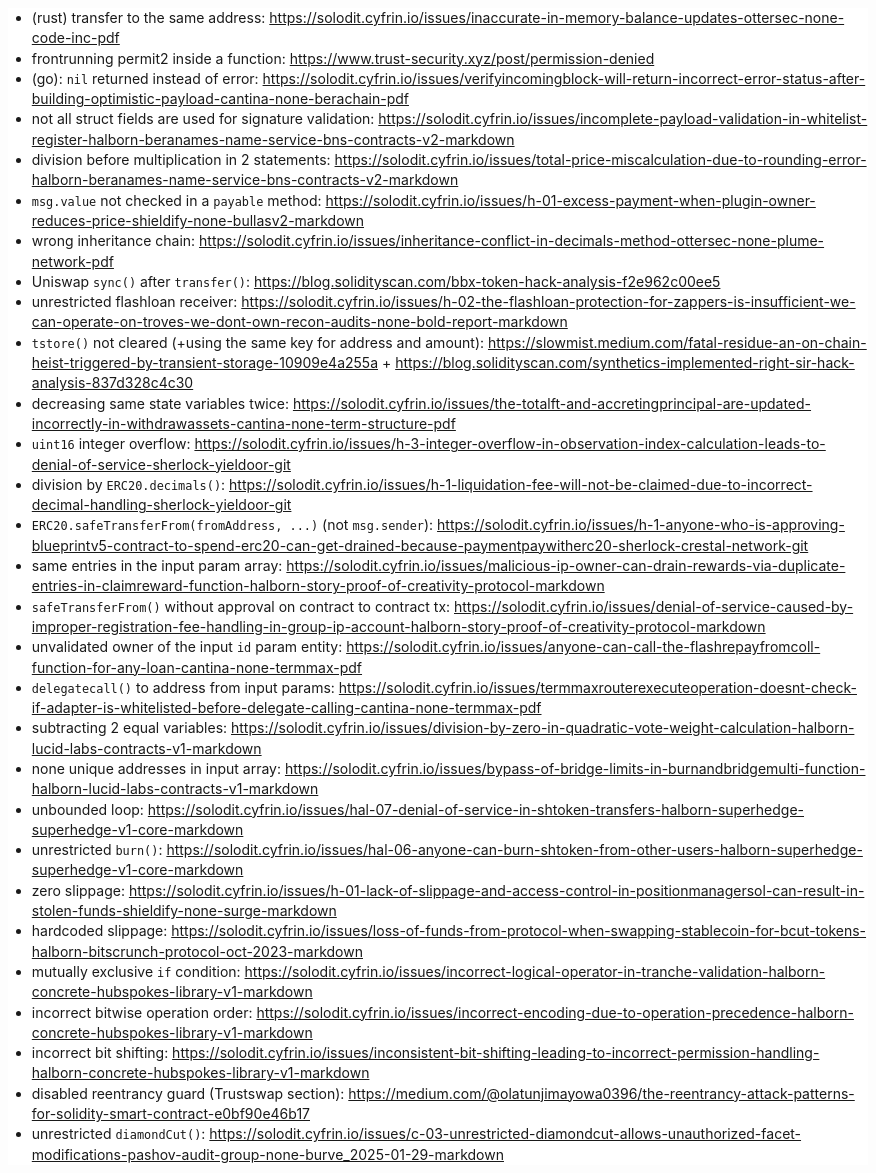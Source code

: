 - (rust) transfer to the same address: https://solodit.cyfrin.io/issues/inaccurate-in-memory-balance-updates-ottersec-none-code-inc-pdf
- frontrunning permit2 inside a function: https://www.trust-security.xyz/post/permission-denied
- (go): `nil` returned instead of error: https://solodit.cyfrin.io/issues/verifyincomingblock-will-return-incorrect-error-status-after-building-optimistic-payload-cantina-none-berachain-pdf
- not all struct fields are used for signature validation: https://solodit.cyfrin.io/issues/incomplete-payload-validation-in-whitelist-register-halborn-beranames-name-service-bns-contracts-v2-markdown
- division before multiplication in 2 statements: https://solodit.cyfrin.io/issues/total-price-miscalculation-due-to-rounding-error-halborn-beranames-name-service-bns-contracts-v2-markdown
- `msg.value` not checked in a `payable` method: https://solodit.cyfrin.io/issues/h-01-excess-payment-when-plugin-owner-reduces-price-shieldify-none-bullasv2-markdown
- wrong inheritance chain: https://solodit.cyfrin.io/issues/inheritance-conflict-in-decimals-method-ottersec-none-plume-network-pdf
- Uniswap `sync()` after `transfer()`: https://blog.solidityscan.com/bbx-token-hack-analysis-f2e962c00ee5
- unrestricted flashloan receiver: https://solodit.cyfrin.io/issues/h-02-the-flashloan-protection-for-zappers-is-insufficient-we-can-operate-on-troves-we-dont-own-recon-audits-none-bold-report-markdown
- `tstore()` not cleared (+using the same key for address and amount): https://slowmist.medium.com/fatal-residue-an-on-chain-heist-triggered-by-transient-storage-10909e4a255a + https://blog.solidityscan.com/synthetics-implemented-right-sir-hack-analysis-837d328c4c30
- decreasing same state variables twice: https://solodit.cyfrin.io/issues/the-totalft-and-accretingprincipal-are-updated-incorrectly-in-withdrawassets-cantina-none-term-structure-pdf
- `uint16` integer overflow: https://solodit.cyfrin.io/issues/h-3-integer-overflow-in-observation-index-calculation-leads-to-denial-of-service-sherlock-yieldoor-git
- division by `ERC20.decimals()`: https://solodit.cyfrin.io/issues/h-1-liquidation-fee-will-not-be-claimed-due-to-incorrect-decimal-handling-sherlock-yieldoor-git
- `ERC20.safeTransferFrom(fromAddress, ...)` (not `msg.sender`): https://solodit.cyfrin.io/issues/h-1-anyone-who-is-approving-blueprintv5-contract-to-spend-erc20-can-get-drained-because-paymentpaywitherc20-sherlock-crestal-network-git
- same entries in the input param array: https://solodit.cyfrin.io/issues/malicious-ip-owner-can-drain-rewards-via-duplicate-entries-in-claimreward-function-halborn-story-proof-of-creativity-protocol-markdown
- `safeTransferFrom()` without approval on contract to contract tx: https://solodit.cyfrin.io/issues/denial-of-service-caused-by-improper-registration-fee-handling-in-group-ip-account-halborn-story-proof-of-creativity-protocol-markdown
- unvalidated owner of the input `id` param entity: https://solodit.cyfrin.io/issues/anyone-can-call-the-flashrepayfromcoll-function-for-any-loan-cantina-none-termmax-pdf
- `delegatecall()` to address from input params: https://solodit.cyfrin.io/issues/termmaxrouterexecuteoperation-doesnt-check-if-adapter-is-whitelisted-before-delegate-calling-cantina-none-termmax-pdf
- subtracting 2 equal variables: https://solodit.cyfrin.io/issues/division-by-zero-in-quadratic-vote-weight-calculation-halborn-lucid-labs-contracts-v1-markdown
- none unique addresses in input array: https://solodit.cyfrin.io/issues/bypass-of-bridge-limits-in-burnandbridgemulti-function-halborn-lucid-labs-contracts-v1-markdown
- unbounded loop: https://solodit.cyfrin.io/issues/hal-07-denial-of-service-in-shtoken-transfers-halborn-superhedge-superhedge-v1-core-markdown
- unrestricted `burn()`: https://solodit.cyfrin.io/issues/hal-06-anyone-can-burn-shtoken-from-other-users-halborn-superhedge-superhedge-v1-core-markdown
- zero slippage: https://solodit.cyfrin.io/issues/h-01-lack-of-slippage-and-access-control-in-positionmanagersol-can-result-in-stolen-funds-shieldify-none-surge-markdown
- hardcoded slippage: https://solodit.cyfrin.io/issues/loss-of-funds-from-protocol-when-swapping-stablecoin-for-bcut-tokens-halborn-bitscrunch-protocol-oct-2023-markdown
- mutually exclusive `if` condition: https://solodit.cyfrin.io/issues/incorrect-logical-operator-in-tranche-validation-halborn-concrete-hubspokes-library-v1-markdown
- incorrect bitwise operation order: https://solodit.cyfrin.io/issues/incorrect-encoding-due-to-operation-precedence-halborn-concrete-hubspokes-library-v1-markdown
- incorrect bit shifting: https://solodit.cyfrin.io/issues/inconsistent-bit-shifting-leading-to-incorrect-permission-handling-halborn-concrete-hubspokes-library-v1-markdown
- disabled reentrancy guard (Trustswap section): https://medium.com/@olatunjimayowa0396/the-reentrancy-attack-patterns-for-solidity-smart-contract-e0bf90e46b17
- unrestricted `diamondCut()`: https://solodit.cyfrin.io/issues/c-03-unrestricted-diamondcut-allows-unauthorized-facet-modifications-pashov-audit-group-none-burve_2025-01-29-markdown